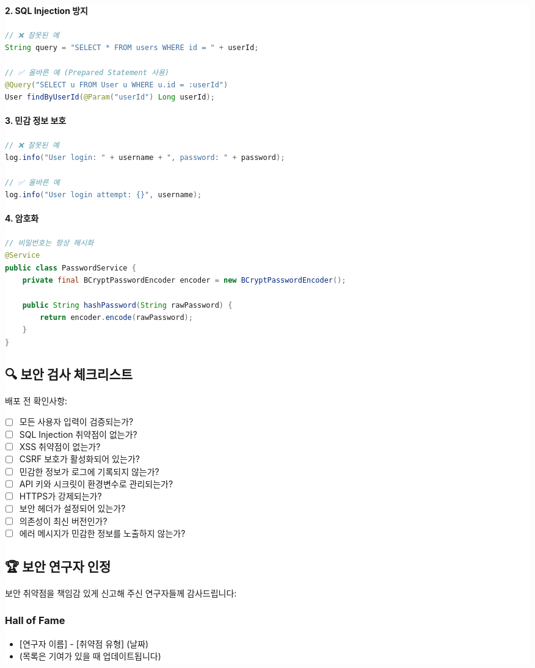 #### 2. SQL Injection 방지
```java
// ❌ 잘못된 예
String query = "SELECT * FROM users WHERE id = " + userId;

// ✅ 올바른 예 (Prepared Statement 사용)
@Query("SELECT u FROM User u WHERE u.id = :userId")
User findByUserId(@Param("userId") Long userId);
```

#### 3. 민감 정보 보호
```java
// ❌ 잘못된 예
log.info("User login: " + username + ", password: " + password);

// ✅ 올바른 예
log.info("User login attempt: {}", username);
```

#### 4. 암호화
```java
// 비밀번호는 항상 해시화
@Service
public class PasswordService {
    private final BCryptPasswordEncoder encoder = new BCryptPasswordEncoder();
    
    public String hashPassword(String rawPassword) {
        return encoder.encode(rawPassword);
    }
}
```

## 🔍 보안 검사 체크리스트

배포 전 확인사항:

- [ ] 모든 사용자 입력이 검증되는가?
- [ ] SQL Injection 취약점이 없는가?
- [ ] XSS 취약점이 없는가?
- [ ] CSRF 보호가 활성화되어 있는가?
- [ ] 민감한 정보가 로그에 기록되지 않는가?
- [ ] API 키와 시크릿이 환경변수로 관리되는가?
- [ ] HTTPS가 강제되는가?
- [ ] 보안 헤더가 설정되어 있는가?
- [ ] 의존성이 최신 버전인가?
- [ ] 에러 메시지가 민감한 정보를 노출하지 않는가?

## 🏆 보안 연구자 인정

보안 취약점을 책임감 있게 신고해 주신 연구자들께 감사드립니다:

### Hall of Fame
- [연구자 이름] - [취약점 유형] (날짜)
- (목록은 기여가 있을 때 업데이트됩니다)
